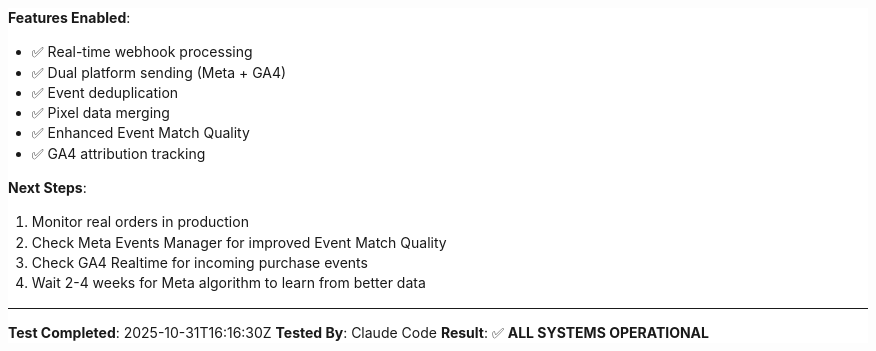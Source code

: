 **Features Enabled**:
- ✅ Real-time webhook processing
- ✅ Dual platform sending (Meta + GA4)
- ✅ Event deduplication
- ✅ Pixel data merging
- ✅ Enhanced Event Match Quality
- ✅ GA4 attribution tracking

**Next Steps**:
1. Monitor real orders in production
2. Check Meta Events Manager for improved Event Match Quality
3. Check GA4 Realtime for incoming purchase events
4. Wait 2-4 weeks for Meta algorithm to learn from better data

---

**Test Completed**: 2025-10-31T16:16:30Z
**Tested By**: Claude Code
**Result**: ✅ **ALL SYSTEMS OPERATIONAL**

